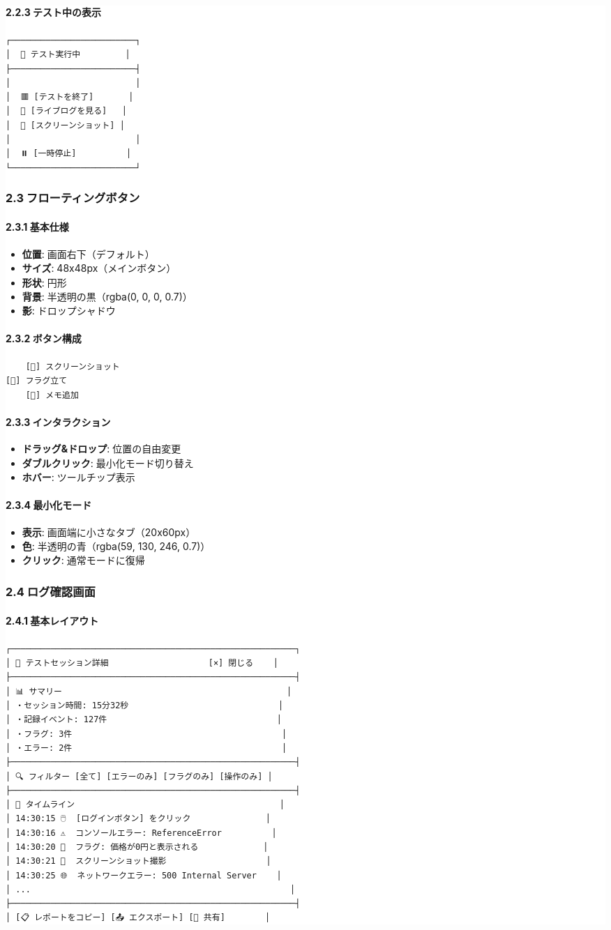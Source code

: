 #### 2.2.3 テスト中の表示
```
┌─────────────────────────┐
│  🔴 テスト実行中         │
├─────────────────────────┤
│                         │
│  🟥 [テストを終了]       │
│  📄 [ライブログを見る]   │
│  📸 [スクリーンショット] │
│                         │
│  ⏸️ [一時停止]          │
└─────────────────────────┘
```

### 2.3 フローティングボタン

#### 2.3.1 基本仕様
- **位置**: 画面右下（デフォルト）
- **サイズ**: 48x48px（メインボタン）
- **形状**: 円形
- **背景**: 半透明の黒（rgba(0, 0, 0, 0.7)）
- **影**: ドロップシャドウ

#### 2.3.2 ボタン構成
```
    [📸] スクリーンショット
[🚩] フラグ立て
    [📝] メモ追加
```

#### 2.3.3 インタラクション
- **ドラッグ&ドロップ**: 位置の自由変更
- **ダブルクリック**: 最小化モード切り替え
- **ホバー**: ツールチップ表示

#### 2.3.4 最小化モード
- **表示**: 画面端に小さなタブ（20x60px）
- **色**: 半透明の青（rgba(59, 130, 246, 0.7)）
- **クリック**: 通常モードに復帰

### 2.4 ログ確認画面

#### 2.4.1 基本レイアウト
```
┌─────────────────────────────────────────────────────────┐
│ 🎯 テストセッション詳細                    [×] 閉じる    │
├─────────────────────────────────────────────────────────┤
│ 📊 サマリー                                             │
│ ・セッション時間: 15分32秒                              │
│ ・記録イベント: 127件                                  │
│ ・フラグ: 3件                                          │
│ ・エラー: 2件                                          │
├─────────────────────────────────────────────────────────┤
│ 🔍 フィルター [全て] [エラーのみ] [フラグのみ] [操作のみ] │
├─────────────────────────────────────────────────────────┤
│ 📝 タイムライン                                         │
│ 14:30:15 🖱️  [ログインボタン] をクリック               │
│ 14:30:16 ⚠️  コンソールエラー: ReferenceError          │
│ 14:30:20 🚩  フラグ: 価格が0円と表示される             │
│ 14:30:21 📸  スクリーンショット撮影                    │
│ 14:30:25 🌐  ネットワークエラー: 500 Internal Server    │
│ ...                                                    │
├─────────────────────────────────────────────────────────┤
│ [📋 レポートをコピー] [📤 エクスポート] [🔗 共有]        │
```